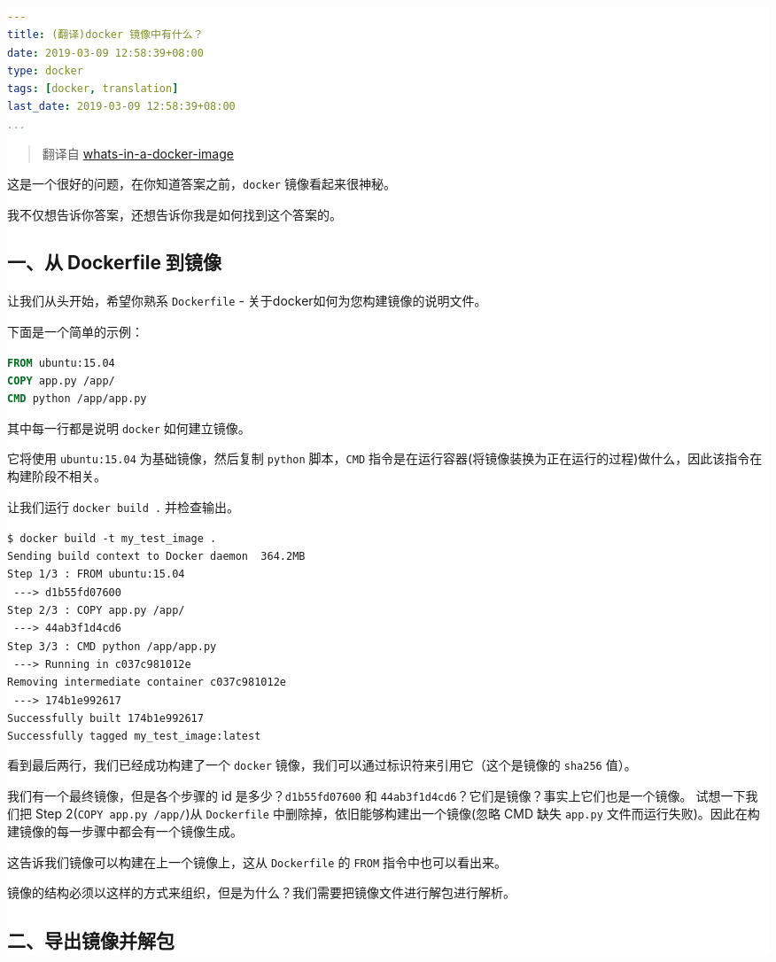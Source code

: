 ```yaml
---
title: (翻译)docker 镜像中有什么？
date: 2019-03-09 12:58:39+08:00
type: docker
tags: [docker, translation]
last_date: 2019-03-09 12:58:39+08:00
...
```

> 翻译自 [whats-in-a-docker-image](https://cameronlonsdale.com/2018/11/26/whats-in-a-docker-image/)

这是一个很好的问题，在你知道答案之前，`docker` 镜像看起来很神秘。

我不仅想告诉你答案，还想告诉你我是如何找到这个答案的。

## 一、从 Dockerfile 到镜像

让我们从头开始，希望你熟系 `Dockerfile` - 关于docker如何为您构建镜像的说明文件。

下面是一个简单的示例：
``` dockerfile
FROM ubuntu:15.04
COPY app.py /app/
CMD python /app/app.py
```

其中每一行都是说明 `docker` 如何建立镜像。

它将使用 `ubuntu:15.04` 为基础镜像，然后复制 `python` 脚本，`CMD` 指令是在运行容器(将镜像装换为正在运行的过程)做什么，因此该指令在构建阶段不相关。

让我们运行 `docker build .` 并检查输出。
``` shell
$ docker build -t my_test_image .
Sending build context to Docker daemon  364.2MB
Step 1/3 : FROM ubuntu:15.04
 ---> d1b55fd07600
Step 2/3 : COPY app.py /app/
 ---> 44ab3f1d4cd6
Step 3/3 : CMD python /app/app.py
 ---> Running in c037c981012e
Removing intermediate container c037c981012e
 ---> 174b1e992617
Successfully built 174b1e992617
Successfully tagged my_test_image:latest
```
看到最后两行，我们已经成功构建了一个 `docker` 镜像，我们可以通过标识符来引用它（这个是镜像的 `sha256` 值）。

我们有一个最终镜像，但是各个步骤的 id 是多少？`d1b55fd07600` 和 `44ab3f1d4cd6`？它们是镜像？事实上它们也是一个镜像。
试想一下我们把 Step 2(`COPY app.py /app/`)从 `Dockerfile` 中删除掉，依旧能够构建出一个镜像(忽略 CMD 缺失 `app.py` 文件而运行失败)。因此在构建镜像的每一步骤中都会有一个镜像生成。

这告诉我们镜像可以构建在上一个镜像上，这从 `Dockerfile` 的 `FROM` 指令中也可以看出来。

镜像的结构必须以这样的方式来组织，但是为什么？我们需要把镜像文件进行解包进行解析。

## 二、导出镜像并解包
